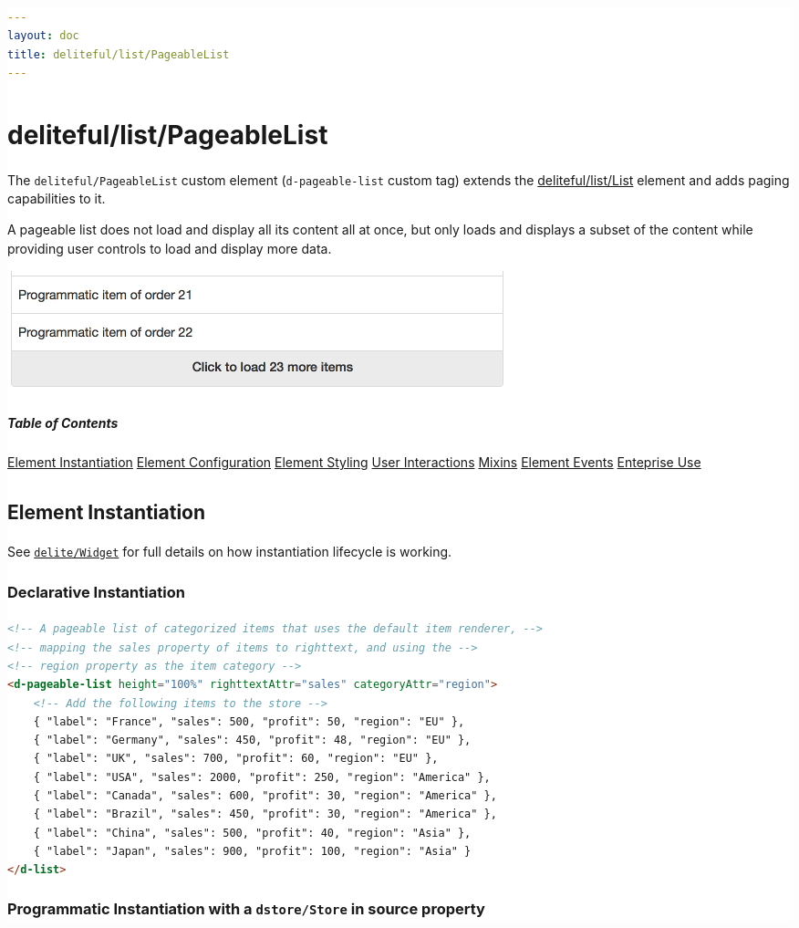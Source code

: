 ```yaml
---
layout: doc
title: deliteful/list/PageableList
---
```


# deliteful/list/PageableList

The `deliteful/PageableList` custom element (`d-pageable-list` custom tag) extends the [deliteful/list/List](./List.md) element
and adds paging capabilities to it.

A pageable list does not load and display all its content all at once, but only loads and displays a subset of the content while providing user controls to load and display more data.

![Next Page Loader Example](images/PageLoader.png)


##### Table of Contents
[Element Instantiation](#instantiation)
[Element Configuration](#configuration)
[Element Styling](#styling)
[User Interactions](#interactions)
[Mixins](#mixins)
[Element Events](#events)
[Enteprise Use](#enterprise)

<a name="instantiation"></a>
## Element Instantiation

See [`delite/Widget`](/delite/docs/master/Widget.md) for full details on how instantiation lifecycle is working.

### Declarative Instantiation

```html
<!-- A pageable list of categorized items that uses the default item renderer, -->
<!-- mapping the sales property of items to righttext, and using the -->
<!-- region property as the item category -->
<d-pageable-list height="100%" righttextAttr="sales" categoryAttr="region">
    <!-- Add the following items to the store -->
    { "label": "France", "sales": 500, "profit": 50, "region": "EU" },
    { "label": "Germany", "sales": 450, "profit": 48, "region": "EU" },
    { "label": "UK", "sales": 700, "profit": 60, "region": "EU" },
    { "label": "USA", "sales": 2000, "profit": 250, "region": "America" },
    { "label": "Canada", "sales": 600, "profit": 30, "region": "America" },
    { "label": "Brazil", "sales": 450, "profit": 30, "region": "America" },
    { "label": "China", "sales": 500, "profit": 40, "region": "Asia" },
    { "label": "Japan", "sales": 900, "profit": 100, "region": "Asia" }
</d-list>
```
### Programmatic Instantiation with a `dstore/Store` in source property
